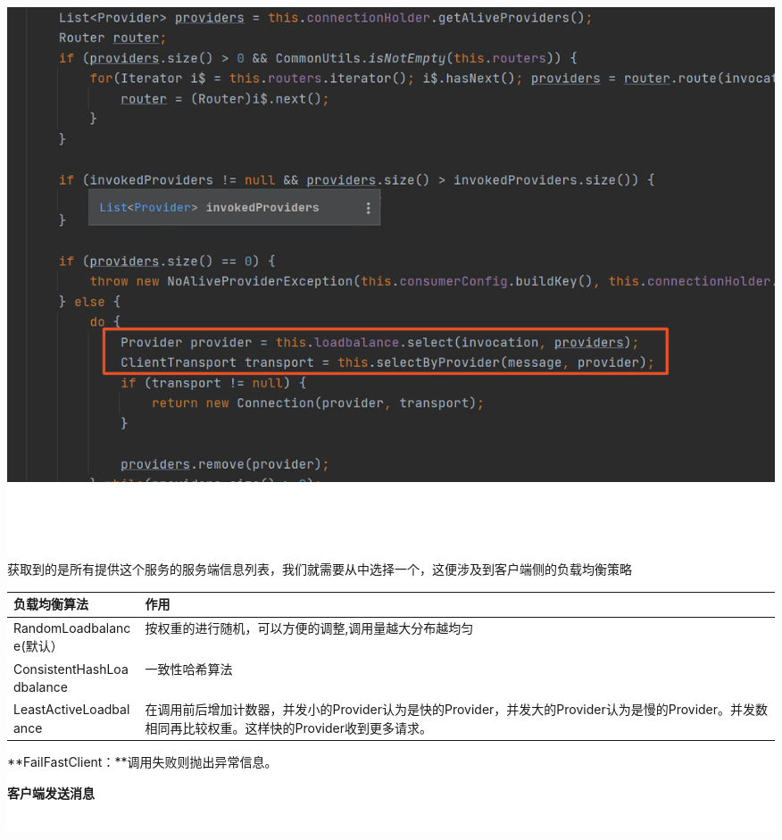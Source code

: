 ![img](jingdong_JSF%E6%BA%90%E7%A0%81.resource/2022-12-14-22-40DPte43R0HAng12RhG.png)

﻿﻿



﻿

获取到的是所有提供这个服务的服务端信息列表，我们就需要从中选择一个，这便涉及到客户端侧的负载均衡策略

| 负载均衡算法              | 作用                                                         |
| :------------------------ | :----------------------------------------------------------- |
| RandomLoadbalance(默认）  | 按权重的进行随机，可以方便的调整,调用量越大分布越均匀        |
| ConsistentHashLoadbalance | 一致性哈希算法                                               |
| LeastActiveLoadbalance    | 在调用前后增加计数器，并发小的Provider认为是快的Provider，并发大的Provider认为是慢的Provider。并发数相同再比较权重。这样快的Provider收到更多请求。 |

 **FailFastClient：**调用失败则抛出异常信息。

**客户端发送消息**

﻿
